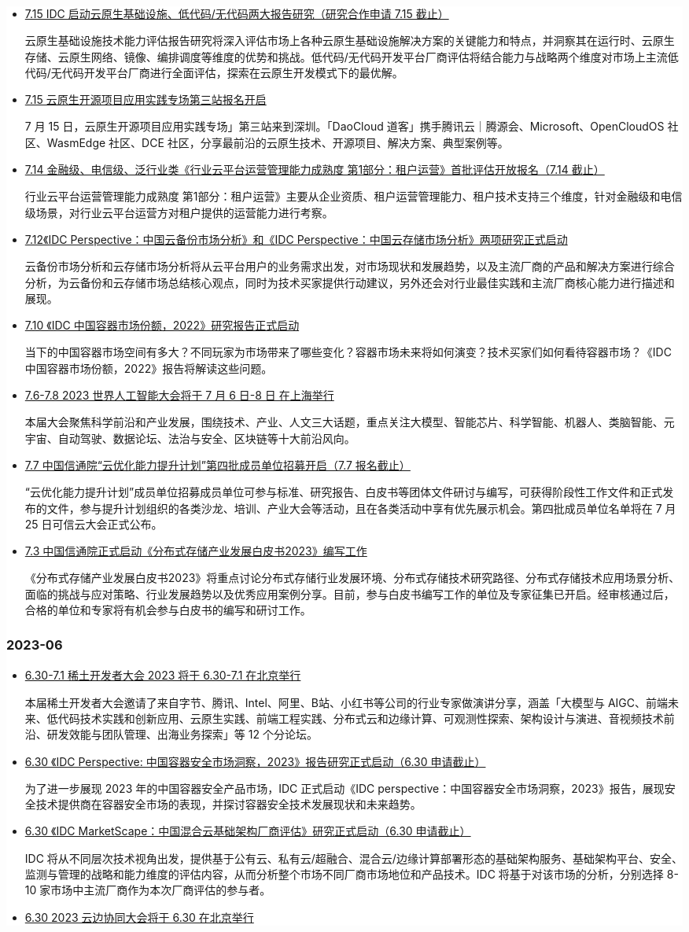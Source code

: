 - [7.15 IDC 启动云原生基础设施、低代码/无代码两大报告研究（研究合作申请 7.15 截止）](https://mp.weixin.qq.com/s/d4u24cNjQxYtILftHMoYJA)
  
    云原生基础设施技术能力评估报告研究将深入评估市场上各种云原生基础设施解决方案的关键能力和特点，并洞察其在运行时、云原生存储、云原生网络、镜像、编排调度等维度的优势和挑战。低代码/无代码开发平台厂商评估将结合能力与战略两个维度对市场上主流低代码/无代码开发平台厂商进行全面评估，探索在云原生开发模式下的最优解。

- [7.15 云原生开源项目应用实践专场第三站报名开启](https://mp.weixin.qq.com/s/3YO0RvsCfQLZLCo2PyTVUg)
  
    7 月 15 日，云原生开源项目应用实践专场」第三站来到深圳。「DaoCloud 道客」携手腾讯云｜腾源会、Microsoft、OpenCloudOS 社区、WasmEdge 社区、DCE 社区，分享最前沿的云原生技术、开源项目、解决方案、典型案例等。

- [7.14 金融级、电信级、泛行业类《行业云平台运营管理能力成熟度 第1部分：租户运营》首批评估开放报名（7.14 截止）](https://mp.weixin.qq.com/s/3DqBclaA2h3uQyHsLi-vIQ)
  
    行业云平台运营管理能力成熟度 第1部分：租户运营》主要从企业资质、租户运营管理能力、租户技术支持三个维度，针对金融级和电信级场景，对行业云平台运营方对租户提供的运营能力进行考察。

- [7.12《IDC Perspective：中国云备份市场分析》和《IDC Perspective：中国云存储市场分析》两项研究正式启动](https://mp.weixin.qq.com/s/C2m-3LE04DvrrSwGv121kw)
  
    云备份市场分析和云存储市场分析将从云平台用户的业务需求出发，对市场现状和发展趋势，以及主流厂商的产品和解决方案进行综合分析，为云备份和云存储市场总结核心观点，同时为技术买家提供行动建议，另外还会对行业最佳实践和主流厂商核心能力进行描述和展现。

- [7.10 《IDC 中国容器市场份额，2022》研究报告正式启动](https://mp.weixin.qq.com/s/-avYYKsjf4INqAN2DAzmLw)
  
    当下的中国容器市场空间有多大？不同玩家为市场带来了哪些变化？容器市场未来将如何演变？技术买家们如何看待容器市场？《IDC 中国容器市场份额，2022》报告将解读这些问题。

- [7.6-7.8 2023 世界人工智能大会将于 7 月 6 日-8 日 在上海举行](https://mp.weixin.qq.com/s/LlDOc9R2_1o31AuWzlPPFA)
  
    本届大会聚焦科学前沿和产业发展，围绕技术、产业、人文三大话题，重点关注大模型、智能芯片、科学智能、机器人、类脑智能、元宇宙、自动驾驶、数据论坛、法治与安全、区块链等十大前沿风向。

- [7.7 中国信通院“云优化能力提升计划”第四批成员单位招募开启（7.7 报名截止）](https://mp.weixin.qq.com/s/pnHwqln-JujuJxfD-6u-xA)
  
    “云优化能力提升计划”成员单位招募成员单位可参与标准、研究报告、白皮书等团体文件研讨与编写，可获得阶段性工作文件和正式发布的文件，参与提升计划组织的各类沙龙、培训、产业大会等活动，且在各类活动中享有优先展示机会。第四批成员单位名单将在 7 月 25 日可信云大会正式公布。

- [7.3 中国信通院正式启动《分布式存储产业发展白皮书2023》编写工作](https://mp.weixin.qq.com/s/943mhXE46Ht79BsurGI_Sw)
  
    《分布式存储产业发展白皮书2023》将重点讨论分布式存储行业发展环境、分布式存储技术研究路径、分布式存储技术应用场景分析、面临的挑战与应对策略、行业发展趋势以及优秀应用案例分享。目前，参与白皮书编写工作的单位及专家征集已开启。经审核通过后，合格的单位和专家将有机会参与白皮书的编写和研讨工作。

### 2023-06

- [6.30-7.1 稀土开发者大会 2023 将于 6.30-7.1 在北京举行](https://conf.juejin.cn/xdc2023/?utm_source=gzh)
  
    本届稀土开发者大会邀请了来自字节、腾讯、Intel、阿里、B站、小红书等公司的行业专家做演讲分享，涵盖「大模型与 AIGC、前端未来、低代码技术实践和创新应用、云原生实践、前端工程实践、分布式云和边缘计算、可观测性探索、架构设计与演进、音视频技术前沿、研发效能与团队管理、出海业务探索」等 12 个分论坛。

- [6.30 《IDC Perspective: 中国容器安全市场洞察，2023》报告研究正式启动（6.30 申请截止）](https://mp.weixin.qq.com/s/xrCrRW6Nqwunpso-2VjAQQ)
  
    为了进一步展现 2023 年的中国容器安全产品市场，IDC 正式启动《IDC perspective：中国容器安全市场洞察，2023》报告，展现安全技术提供商在容器安全市场的表现，并探讨容器安全技术发展现状和未来趋势。

- [6.30 《IDC MarketScape：中国混合云基础架构厂商评估》研究正式启动（6.30 申请截止）](https://mp.weixin.qq.com/s/nk5uoSBYs9_ViHBeYlwuDQ)
  
    IDC 将从不同层次技术视角出发，提供基于公有云、私有云/超融合、混合云/边缘计算部署形态的基础架构服务、基础架构平台、安全、监测与管理的战略和能力维度的评估内容，从而分析整个市场不同厂商市场地位和产品技术。IDC 将基于对该市场的分析，分别选择 8-10 家市场中主流厂商作为本次厂商评估的参与者。

- [6.30 2023 云边协同大会将于 6.30 在北京举行](https://mp.weixin.qq.com/s/pIh5JYfhLW2QA7zn9sPNvQ)
  